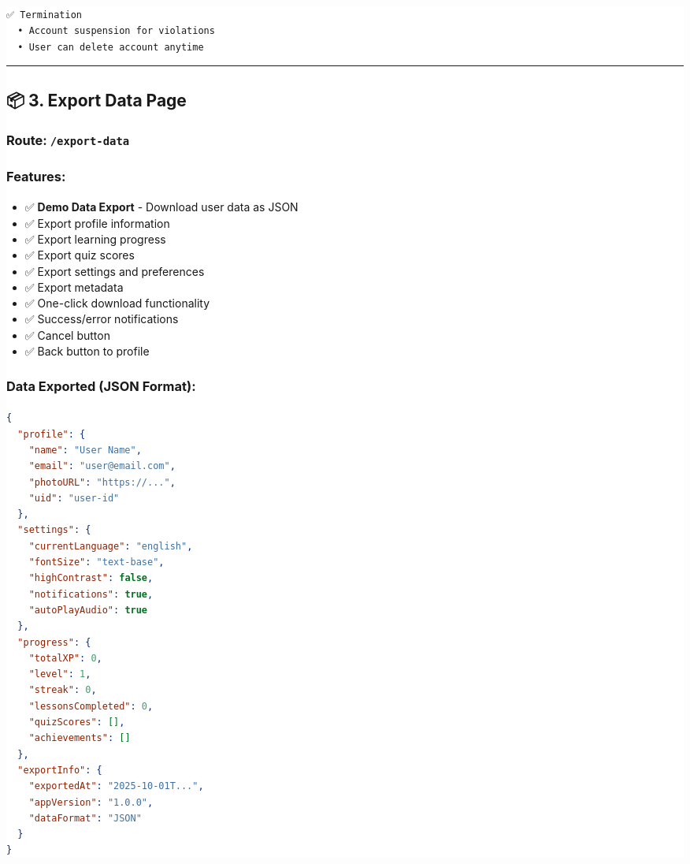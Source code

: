 ```
✅ Termination
  • Account suspension for violations
  • User can delete account anytime
```

---

## 📦 **3. Export Data Page**

### **Route:** `/export-data`

### **Features:**
- ✅ **Demo Data Export** - Download user data as JSON
- ✅ Export profile information
- ✅ Export learning progress
- ✅ Export quiz scores
- ✅ Export settings and preferences
- ✅ Export metadata
- ✅ One-click download functionality
- ✅ Success/error notifications
- ✅ Cancel button
- ✅ Back button to profile

### **Data Exported (JSON Format):**
```json
{
  "profile": {
    "name": "User Name",
    "email": "user@email.com",
    "photoURL": "https://...",
    "uid": "user-id"
  },
  "settings": {
    "currentLanguage": "english",
    "fontSize": "text-base",
    "highContrast": false,
    "notifications": true,
    "autoPlayAudio": true
  },
  "progress": {
    "totalXP": 0,
    "level": 1,
    "streak": 0,
    "lessonsCompleted": 0,
    "quizScores": [],
    "achievements": []
  },
  "exportInfo": {
    "exportedAt": "2025-10-01T...",
    "appVersion": "1.0.0",
    "dataFormat": "JSON"
  }
}
```
